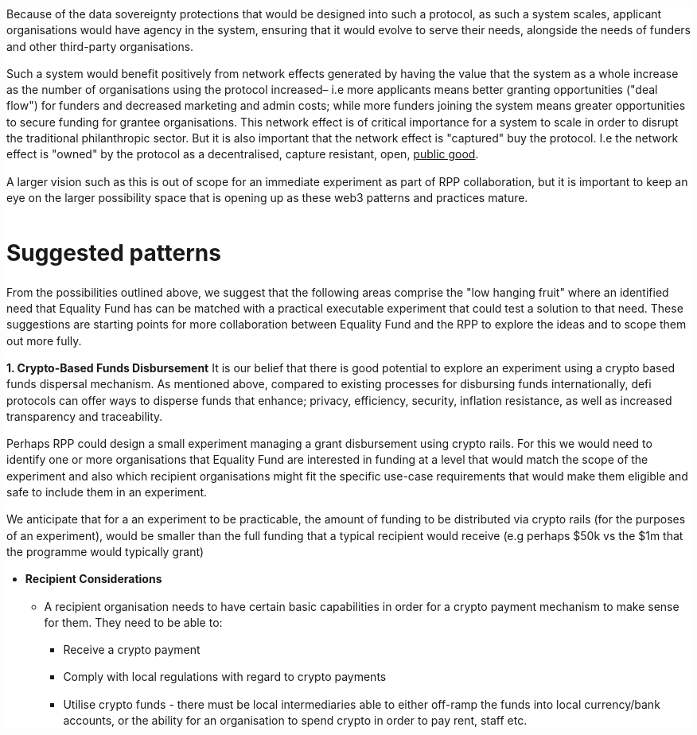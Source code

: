  Because of the data sovereignty protections that would be designed into such a protocol, as such a system scales, applicant organisations would have agency in the system, ensuring that it would evolve to serve their needs, alongside the needs of funders and other third-party organisations. 
 
 Such a system would benefit positively from network effects generated by having the value that the system as a whole increase as the number of organisations using the protocol increased– i.e more applicants means better granting opportunities ("deal flow") for funders and decreased marketing and admin costs; while more funders joining the system means greater opportunities to secure funding for grantee organisations. This network effect is of critical importance for a system to scale in order to disrupt the traditional philanthropic sector. But it is also important that the network effect is "captured" buy the protocol. I.e the network effect is "owned" by the protocol as a decentralised, capture resistant, open, [public good](https://research.protocol.ai/blog/2022/what-are-public-goods-and-commons/). 
 
 A larger vision such as this is out of scope for an immediate experiment as part of RPP collaboration, but it is important to keep an eye on the larger possibility space that is opening up as these web3 patterns and practices mature. 

  

# Suggested patterns 

From the possibilities outlined above, we suggest that the following areas comprise the "low hanging fruit" where an identified need that Equality Fund has can be matched with a practical executable experiment that could test a solution to that need. These suggestions are starting points for more collaboration between Equality Fund and the RPP to explore the ideas and to scope them out more fully.

**1. Crypto-Based Funds Disbursement** 
It is our belief that there is good potential to explore an experiment using a crypto based funds dispersal mechanism. As mentioned above, compared to existing processes for disbursing funds internationally, defi protocols can offer ways to disperse funds that enhance; privacy, efficiency, security, inflation resistance, as well as increased transparency and traceability.

Perhaps RPP could design a small experiment managing a grant disbursement using crypto rails. For this we would need to identify one or more organisations that Equality Fund are interested in funding at a level that would match the scope of the experiment and also which recipient organisations might fit the specific use-case requirements that would make them eligible and safe to include them in an experiment.

We anticipate that for a an experiment to be practicable, the amount of funding to be distributed via crypto rails (for the purposes of an experiment), would be smaller than the full funding that a typical recipient would receive (e.g perhaps $50k vs the $1m that the programme would typically grant)

- **Recipient Considerations** 

  - A recipient organisation needs to have certain basic capabilities in order for a crypto payment mechanism to make sense for them. They need to be able to:

    - Receive a crypto payment

    - Comply with local regulations with regard to crypto payments

    - Utilise crypto funds - there must be local intermediaries able to either off-ramp the funds into local currency/bank accounts, or the ability for an organisation to spend crypto in order to pay rent, staff etc.
